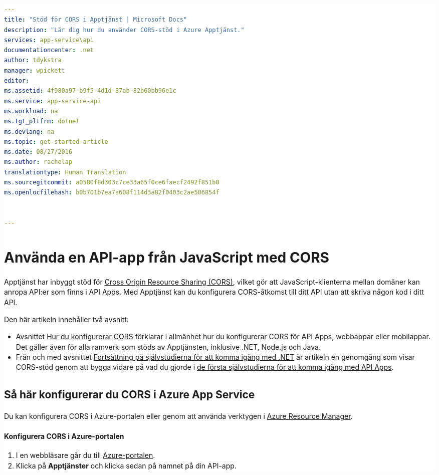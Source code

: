 ```yaml
---
title: "Stöd för CORS i Apptjänst | Microsoft Docs"
description: "Lär dig hur du använder CORS-stöd i Azure Apptjänst."
services: app-service\api
documentationcenter: .net
author: tdykstra
manager: wpickett
editor: 
ms.assetid: 4f980a97-b9f5-4d1d-87ab-82b60bb96e1c
ms.service: app-service-api
ms.workload: na
ms.tgt_pltfrm: dotnet
ms.devlang: na
ms.topic: get-started-article
ms.date: 08/27/2016
ms.author: rachelap
translationtype: Human Translation
ms.sourcegitcommit: a0580f8d303c7ce33a65f0ce6faecf2492f851b0
ms.openlocfilehash: b0b701b7ea7a608f114d3a82f0403c2ae506854f


---
```

# <a name="consume-an-api-app-from-javascript-using-cors"></a>Använda en API-app från JavaScript med CORS
Apptjänst har inbyggt stöd för [Cross Origin Resource Sharing (CORS)](https://en.wikipedia.org/wiki/Cross-origin_resource_sharing), vilket gör att JavaScript-klienterna mellan domäner kan anropa API:er som finns i API Apps. Med Apptjänst kan du konfigurera CORS-åtkomst till ditt API utan att skriva någon kod i ditt API.

Den här artikeln innehåller två avsnitt:

* Avsnittet [Hur du konfigurerar CORS](#corsconfig) förklarar i allmänhet hur du konfigurerar CORS för API Apps, webbappar eller mobilappar. Det gäller även för alla ramverk som stöds av Apptjänsten, inklusive .NET, Node.js och Java. 
* Från och med avsnittet [Fortsättning på självstudierna för att komma igång med .NET](#tutorialstart) är artikeln en genomgång som visar CORS-stöd genom att bygga vidare på vad du gjorde i [de första självstudierna för att komma igång med API Apps](app-service-api-dotnet-get-started.md). 

## <a name="a-idcorsconfiga-how-to-configure-cors-in-azure-app-service"></a><a id="corsconfig"></a> Så här konfigurerar du CORS i Azure App Service
Du kan konfigurera CORS i Azure-portalen eller genom att använda verktygen i  [Azure Resource Manager](../azure-resource-manager/resource-group-overview.md).

#### <a name="configure-cors-in-the-azure-portal"></a>Konfigurera CORS i Azure-portalen
1. I en webbläsare går du till [Azure-portalen](https://portal.azure.com/).
2. Klicka på **Apptjänster** och klicka sedan på namnet på din API-app.
   